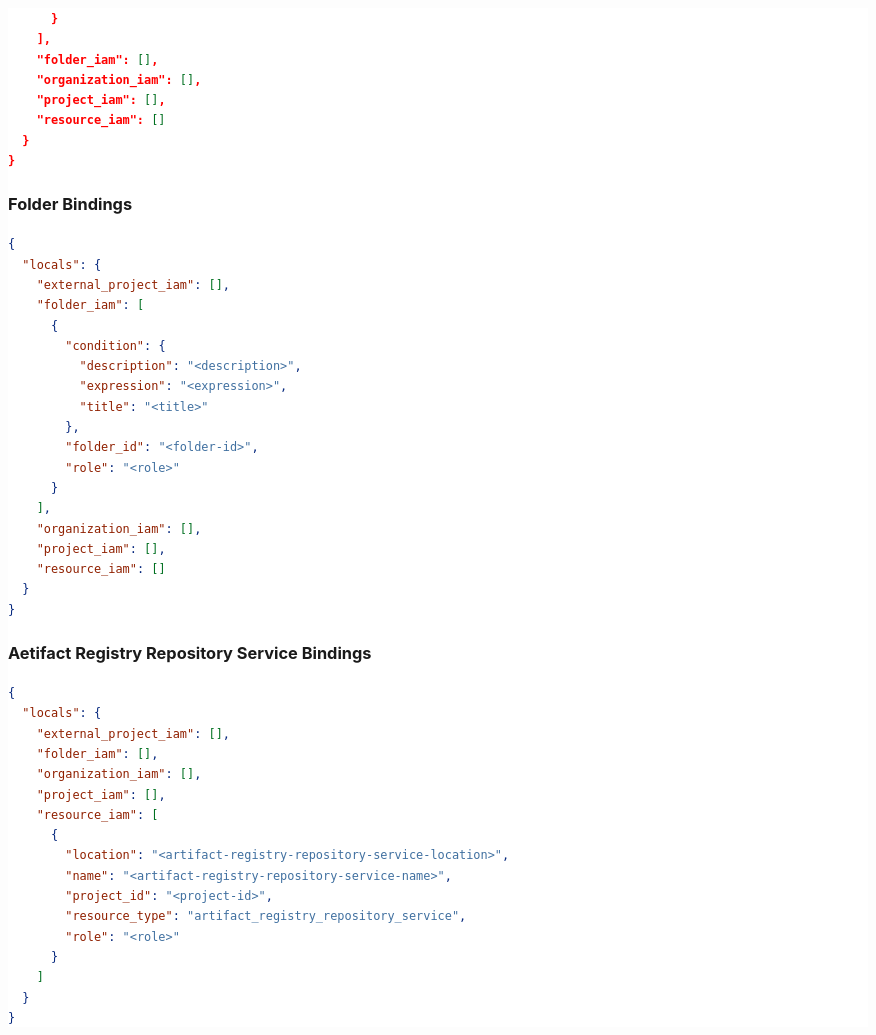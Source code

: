 ```json
      }
    ],
    "folder_iam": [],
    "organization_iam": [],
    "project_iam": [],
    "resource_iam": []
  }
}
```

### Folder Bindings
```json
{
  "locals": {
    "external_project_iam": [],
    "folder_iam": [
      {
        "condition": {
          "description": "<description>",
          "expression": "<expression>",
          "title": "<title>"
        },
        "folder_id": "<folder-id>",
        "role": "<role>"
      }
    ],
    "organization_iam": [],
    "project_iam": [],
    "resource_iam": []
  }
}
```
### Aetifact Registry Repository Service Bindings
```json
{
  "locals": {
    "external_project_iam": [],
    "folder_iam": [],
    "organization_iam": [],
    "project_iam": [],
    "resource_iam": [
      {
        "location": "<artifact-registry-repository-service-location>",
        "name": "<artifact-registry-repository-service-name>",
        "project_id": "<project-id>",
        "resource_type": "artifact_registry_repository_service",
        "role": "<role>"
      }
    ]
  }
}
```
